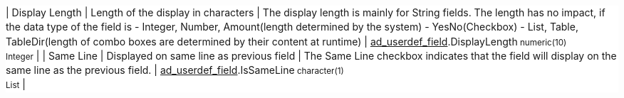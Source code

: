 | Display Length | Length of the display in characters | The display length is mainly for String fields. The length has no impact, if the data type of the field is - Integer, Number, Amount(length determined by the system) - YesNo(Checkbox) - List, Table, TableDir(length of combo boxes are determined by their content at runtime) | [ad_userdef_field](https://idempiere-schemaspy.muriloht.com/adempiere/tables/ad_userdef_field.html).DisplayLength<small> numeric(10) <br/> Integer</small> | 
| Same Line | Displayed on same line as previous field | The Same Line checkbox indicates that the field will display on the same line as the previous field. | [ad_userdef_field](https://idempiere-schemaspy.muriloht.com/adempiere/tables/ad_userdef_field.html).IsSameLine<small> character(1) <br/> List</small> | 


